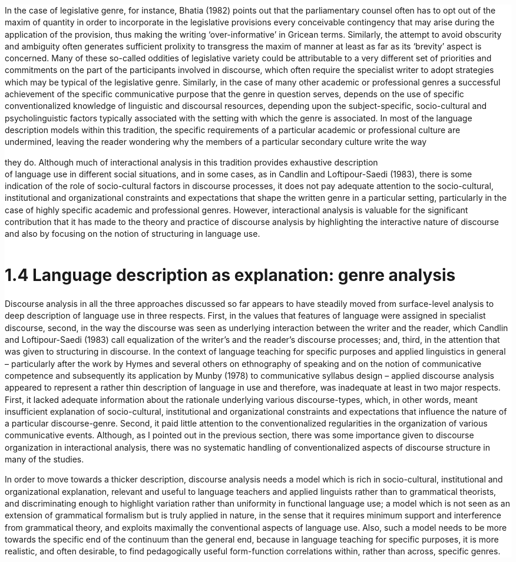 In the case of legislative genre, for instance, Bhatia (1982) points out that the parliamentary counsel often has to opt out of the maxim of quantity in order to incorporate in the legislative provisions every conceivable contingency that may arise during the application of the provision, thus making the writing ‘over-informative’ in Gricean terms. Similarly, the attempt to avoid obscurity and ambiguity often generates sufficient prolixity to transgress the maxim of manner at least as far as its ‘brevity’ aspect is concerned. Many of these so-called oddities of legislative variety could be attributable to a very different set of priorities and commitments on the part of the participants involved in discourse, which often require the specialist writer to adopt strategies which may be typical of the legislative genre. Similarly, in the case of many other academic or professional genres a successful achievement of the specific communicative purpose that the genre in question serves, depends on the use of specific conventionalized knowledge of linguistic and discoursal resources, depending upon the subject-specific, socio-cultural and psycholinguistic factors typically associated with the setting with which the genre is associated. In most of the language description models within this tradition, the specific requirements of a particular academic or professional culture are undermined, leaving the reader wondering why the members of a particular secondary culture write the way

they do. Although much of interactional analysis in this tradition provides exhaustive description   
of language use in different social situations, and in some cases, as in Candlin and Loftipour-Saedi (1983), there is some indication of the role of socio-cultural factors in discourse processes, it does not pay adequate attention to the socio-cultural, institutional and organizational constraints and expectations that shape the written genre in a particular setting, particularly in the case of highly specific academic and professional genres. However, interactional analysis is valuable for the significant contribution that it has made to the theory and practice of discourse analysis by highlighting the interactive nature of discourse and also by focusing on the notion of structuring in language use.

# 1.4 Language description as explanation: genre analysis

Discourse analysis in all the three approaches discussed so far appears to have steadily moved from surface-level analysis to deep description of language use in three respects. First, in the values that features of language were assigned in specialist discourse, second, in the way the discourse was seen as underlying interaction between the writer and the reader, which Candlin and Loftipour-Saedi (1983) call equalization of the writer’s and the reader’s discourse processes; and, third, in the attention that was given to structuring in discourse. In the context of language teaching for specific purposes and applied linguistics in general – particularly after the work by Hymes and several others on ethnography of speaking and on the notion of communicative competence and subsequently its application by Munby (1978) to communicative syllabus design – applied discourse analysis appeared to represent a rather thin description of language in use and therefore, was inadequate at least in two major respects. First, it lacked adequate information about the rationale underlying various discourse-types, which, in other words, meant insufficient explanation of socio-cultural, institutional and organizational constraints and expectations that influence the nature of a particular discourse-genre. Second, it paid little attention to the conventionalized regularities in the organization of various communicative events. Although, as I pointed out in the previous section, there was some importance given to discourse organization in interactional analysis, there was no systematic handling of conventionalized aspects of discourse structure in many of the studies.

In order to move towards a thicker description, discourse analysis needs a model which is rich in socio-cultural, institutional and organizational explanation, relevant and useful to language teachers and applied linguists rather than to grammatical theorists, and discriminating enough to highlight variation rather than uniformity in functional language use; a model which is not seen as an extension of grammatical formalism but is truly applied in nature, in the sense that it requires minimum support and interference from grammatical theory, and exploits maximally the conventional aspects of language use. Also, such a model needs to be more towards the specific end of the continuum than the general end, because in language teaching for specific purposes, it is more realistic, and often desirable, to find pedagogically useful form-function correlations within, rather than across, specific genres.
